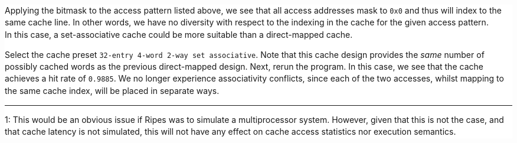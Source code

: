 Applying the bitmask to the access pattern listed above, we see that all access addresses mask to `0x0` and thus will index to the same cache line. In other words, we have no diversity with respect to the indexing in the cache for the given access pattern.  
In this case, a set-associative cache could be more suitable than a direct-mapped cache.  

Select the cache preset `32-entry 4-word 2-way set associative`. Note that this cache design provides the _same_ number of possibly cached words as the previous direct-mapped design. Next, rerun the program.
In this case, we see that the cache achieves a hit rate of `0.9885`. We no longer experience associativity conflicts, since each of the two accesses, whilst mapping to the same cache index, will be placed in separate ways.

***
<a name="writethrough">1</a>: This would be an obvious issue if Ripes was to simulate a multiprocessor system. However, given that this is not the case, and that cache latency is not simulated, this will not have any effect on cache access statistics nor execution semantics.
